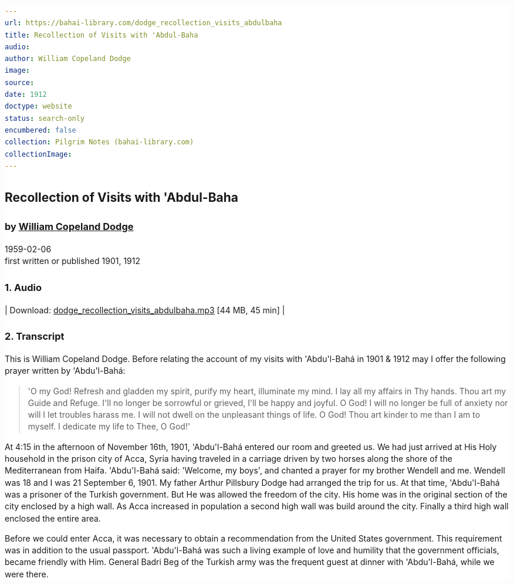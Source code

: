 ```yaml
---
url: https://bahai-library.com/dodge_recollection_visits_abdulbaha
title: Recollection of Visits with 'Abdul-Baha
audio: 
author: William Copeland Dodge
image: 
source: 
date: 1912
doctype: website
status: search-only
encumbered: false
collection: Pilgrim Notes (bahai-library.com)
collectionImage: 
---
```



## Recollection of Visits with 'Abdul-Baha

### by [William Copeland Dodge](https://bahai-library.com/author/William+Copeland+Dodge)

1959-02-06  
first written or published 1901, 1912


### 1\. Audio

| Download: [dodge\_recollection\_visits_abdulbaha.mp3](https://bahai-library.com/audio/d/dodge_recollection_visits_abdulbaha.mp3) \[44 MB, 45 min\] |

### 2\. Transcript

This is William Copeland Dodge. Before relating the account of my visits with 'Abdu'l-Bahá in 1901 & 1912 may I offer the following prayer written by 'Abdu'l-Bahá:

> 'O my God! Refresh and gladden my spirit, purify my heart, illuminate my mind. I lay all my affairs in Thy hands. Thou art my Guide and Refuge. I'll no longer be sorrowful or grieved, I'll be happy and joyful. O God! I will no longer be full of anxiety nor will I let troubles harass me. I will not dwell on the unpleasant things of life. O God! Thou art kinder to me than I am to myself. I dedicate my life to Thee, O God!'

At 4:15 in the afternoon of November 16th, 1901, 'Abdu'l-Bahá entered our room and greeted us. We had just arrived at His Holy household in the prison city of Acca, Syria having traveled in a carriage driven by two horses along the shore of the Mediterranean from Haifa. 'Abdu'l-Bahá said: 'Welcome, my boys', and chanted a prayer for my brother Wendell and me. Wendell was 18 and I was 21 September 6, 1901. My father Arthur Pillsbury Dodge had arranged the trip for us. At that time, 'Abdu'l-Bahá was a prisoner of the Turkish government. But He was allowed the freedom of the city. His home was in the original section of the city enclosed by a high wall. As Acca increased in population a second high wall was build around the city. Finally a third high wall enclosed the entire area.

Before we could enter Acca, it was necessary to obtain a recommendation from the United States government. This requirement was in addition to the usual passport. 'Abdu'l-Bahá was such a living example of love and humility that the government officials, became friendly with Him. General Badri Beg of the Turkish army was the frequent guest at dinner with 'Abdu'l-Bahá, while we were there.
